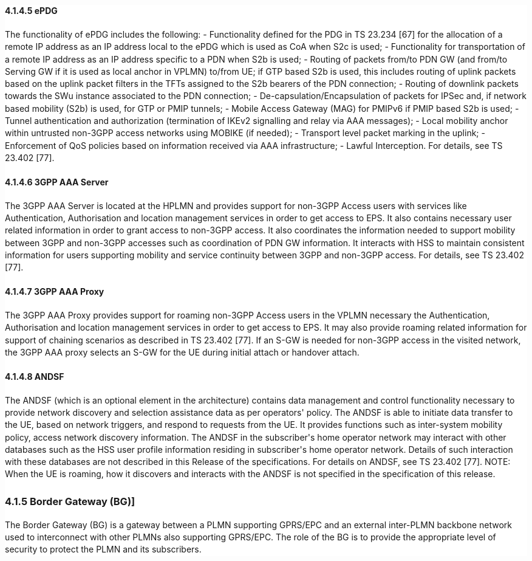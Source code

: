 #### 4.1.4.5 ePDG
The functionality of ePDG includes the following:
\- Functionality defined for the PDG in TS 23.234 [67] for the allocation of a
remote IP address as an IP address local to the ePDG which is used as CoA when
S2c is used;
\- Functionality for transportation of a remote IP address as an IP address
specific to a PDN when S2b is used;
\- Routing of packets from/to PDN GW (and from/to Serving GW if it is used as
local anchor in VPLMN) to/from UE; if GTP based S2b is used, this includes
routing of uplink packets based on the uplink packet filters in the TFTs
assigned to the S2b bearers of the PDN connection;
\- Routing of downlink packets towards the SWu instance associated to the PDN
connection;
\- De-capsulation/Encapsulation of packets for IPSec and, if network based
mobility (S2b) is used, for GTP or PMIP tunnels;
\- Mobile Access Gateway (MAG) for PMIPv6 if PMIP based S2b is used;
\- Tunnel authentication and authorization (termination of IKEv2 signalling
and relay via AAA messages);
\- Local mobility anchor within untrusted non-3GPP access networks using
MOBIKE (if needed);
\- Transport level packet marking in the uplink;
\- Enforcement of QoS policies based on information received via AAA
infrastructure;
\- Lawful Interception.
For details, see TS 23.402 [77].
#### 4.1.4.6 3GPP AAA Server
The 3GPP AAA Server is located at the HPLMN and provides support for non-3GPP
Access users with services like Authentication, Authorisation and location
management services in order to get access to EPS. It also contains necessary
user related information in order to grant access to non-3GPP access. It also
coordinates the information needed to support mobility between 3GPP and
non-3GPP accesses such as coordination of PDN GW information. It interacts
with HSS to maintain consistent information for users supporting mobility and
service continuity between 3GPP and non-3GPP access. For details, see TS
23.402 [77].
#### 4.1.4.7 3GPP AAA Proxy
The 3GPP AAA Proxy provides support for roaming non-3GPP Access users in the
VPLMN necessary the Authentication, Authorisation and location management
services in order to get access to EPS. It may also provide roaming related
information for support of chaining scenarios as described in TS 23.402 [77].
If an S-GW is needed for non-3GPP access in the visited network, the 3GPP AAA
proxy selects an S-GW for the UE during initial attach or handover attach.
#### 4.1.4.8 ANDSF
The ANDSF (which is an optional element in the architecture) contains data
management and control functionality necessary to provide network discovery
and selection assistance data as per operators\' policy. The ANDSF is able to
initiate data transfer to the UE, based on network triggers, and respond to
requests from the UE. It provides functions such as inter-system mobility
policy, access network discovery information.
The ANDSF in the subscriber\'s home operator network may interact with other
databases such as the HSS user profile information residing in subscriber\'s
home operator network. Details of such interaction with these databases are
not described in this Release of the specifications. For details on ANDSF, see
TS 23.402 [77].
NOTE: When the UE is roaming, how it discovers and interacts with the ANDSF is
not specified in the specification of this release.
### 4.1.5 Border Gateway (BG)]
The Border Gateway (BG) is a gateway between a PLMN supporting GPRS/EPC and an
external inter-PLMN backbone network used to interconnect with other PLMNs
also supporting GPRS/EPC. The role of the BG is to provide the appropriate
level of security to protect the PLMN and its subscribers.